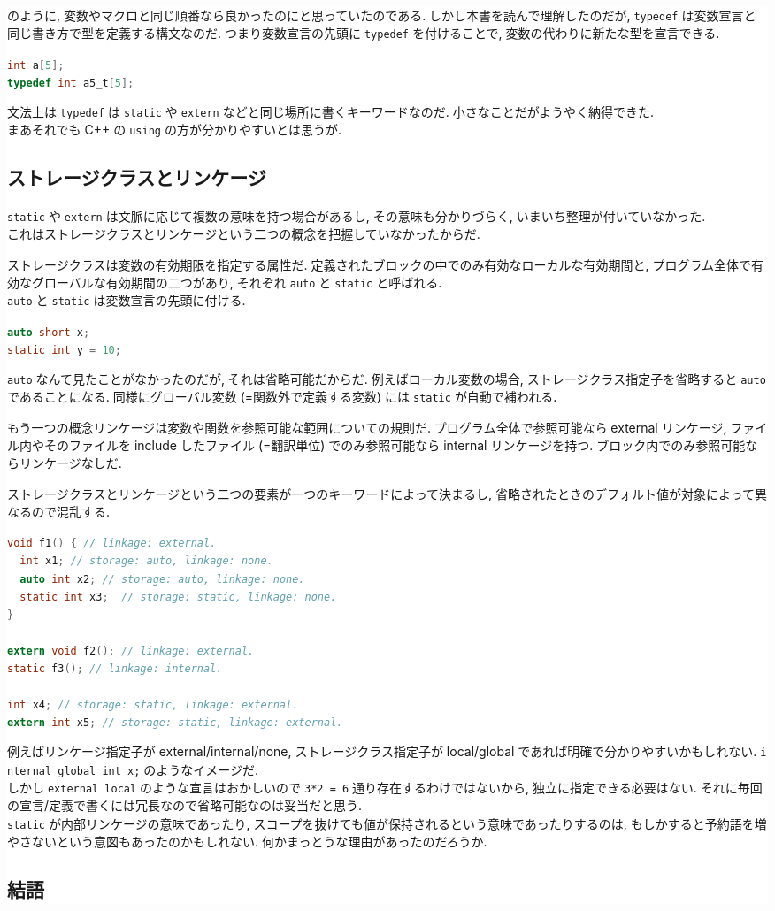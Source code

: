 のように, 変数やマクロと同じ順番なら良かったのにと思っていたのである. しかし本書を読んで理解したのだが, `typedef` は変数宣言と同じ書き方で型を定義する構文なのだ. つまり変数宣言の先頭に `typedef` を付けることで, 変数の代わりに新たな型を宣言できる.

```c
int a[5];
typedef int a5_t[5];
```

文法上は `typedef` は `static` や `extern` などと同じ場所に書くキーワードなのだ. 小さなことだがようやく納得できた.  
まあそれでも C++ の `using` の方が分かりやすいとは思うが.

## ストレージクラスとリンケージ

`static` や `extern` は文脈に応じて複数の意味を持つ場合があるし, その意味も分かりづらく, いまいち整理が付いていなかった.  
これはストレージクラスとリンケージという二つの概念を把握していなかったからだ.

ストレージクラスは変数の有効期限を指定する属性だ. 定義されたブロックの中でのみ有効なローカルな有効期間と, プログラム全体で有効なグローバルな有効期間の二つがあり, それぞれ `auto` と `static` と呼ばれる.  
`auto` と `static` は変数宣言の先頭に付ける.

```c
auto short x;
static int y = 10;
```

`auto` なんて見たことがなかったのだが, それは省略可能だからだ. 例えばローカル変数の場合, ストレージクラス指定子を省略すると `auto` であることになる. 同様にグローバル変数 (=関数外で定義する変数) には `static` が自動で補われる.

もう一つの概念リンケージは変数や関数を参照可能な範囲についての規則だ. プログラム全体で参照可能なら external リンケージ, ファイル内やそのファイルを include したファイル (=翻訳単位) でのみ参照可能なら internal リンケージを持つ. ブロック内でのみ参照可能ならリンケージなしだ.

ストレージクラスとリンケージという二つの要素が一つのキーワードによって決まるし, 省略されたときのデフォルト値が対象によって異なるので混乱する.

```c
void f1() { // linkage: external.
  int x1; // storage: auto, linkage: none.
  auto int x2; // storage: auto, linkage: none.
  static int x3;  // storage: static, linkage: none.
}

extern void f2(); // linkage: external.
static f3(); // linkage: internal.

int x4; // storage: static, linkage: external.
extern int x5; // storage: static, linkage: external.
```

例えばリンケージ指定子が external/internal/none, ストレージクラス指定子が local/global であれば明確で分かりやすいかもしれない. `internal global int x;` のようなイメージだ.  
しかし `external local` のような宣言はおかしいので `3*2 = 6` 通り存在するわけではないから, 独立に指定できる必要はない. それに毎回の宣言/定義で書くには冗長なので省略可能なのは妥当だと思う.  
`static` が内部リンケージの意味であったり, スコープを抜けても値が保持されるという意味であったりするのは, もしかすると予約語を増やさないという意図もあったのかもしれない. 何かまっとうな理由があったのだろうか.

## 結語
